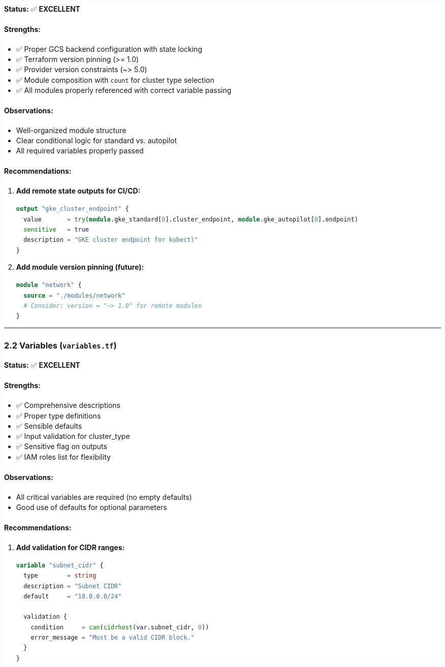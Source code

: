 **Status:** ✅ **EXCELLENT**

#### Strengths:
- ✅ Proper GCS backend configuration with state locking
- ✅ Terraform version pinning (>= 1.0)
- ✅ Provider version constraints (~> 5.0)
- ✅ Module composition with `count` for cluster type selection
- ✅ All modules properly referenced with correct variable passing

#### Observations:
- Well-organized module structure
- Clear conditional logic for standard vs. autopilot
- All required variables properly passed

#### Recommendations:
1. **Add remote state outputs for CI/CD:**
   ```terraform
   output "gke_cluster_endpoint" {
     value       = try(module.gke_standard[0].cluster_endpoint, module.gke_autopilot[0].endpoint)
     sensitive   = true
     description = "GKE cluster endpoint for kubectl"
   }
   ```

2. **Add module version pinning (future):**
   ```terraform
   module "network" {
     source = "./modules/network"
     # Consider: version = "~> 1.0" for remote modules
   }
   ```

---

### 2.2 Variables (`variables.tf`)

**Status:** ✅ **EXCELLENT**

#### Strengths:
- ✅ Comprehensive descriptions
- ✅ Proper type definitions
- ✅ Sensible defaults
- ✅ Input validation for cluster_type
- ✅ Sensitive flag on outputs
- ✅ IAM roles list for flexibility

#### Observations:
- All critical variables are required (no empty defaults)
- Good use of defaults for optional parameters

#### Recommendations:
1. **Add validation for CIDR ranges:**
   ```terraform
   variable "subnet_cidr" {
     type        = string
     description = "Subnet CIDR"
     default     = "10.0.0.0/24"
     
     validation {
       condition     = can(cidrhost(var.subnet_cidr, 0))
       error_message = "Must be a valid CIDR block."
     }
   }
   ```
